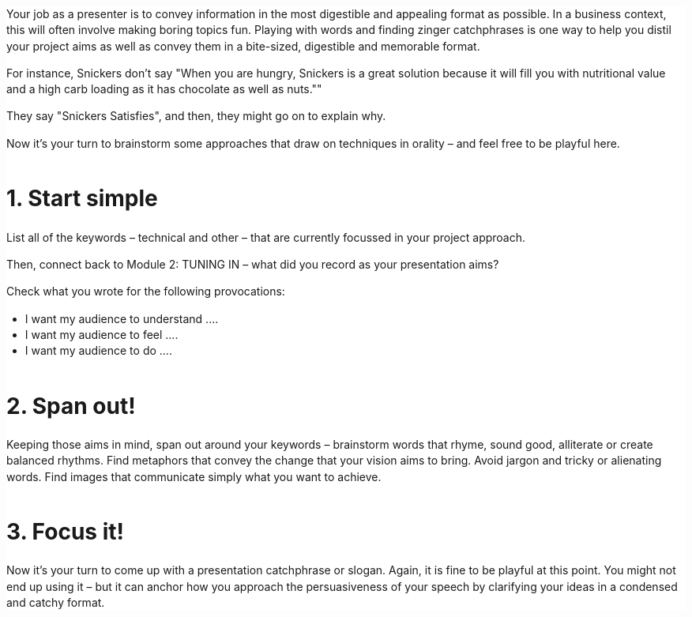Your job as a presenter is to convey information in the most digestible and appealing format as possible. In a business context, this will often involve making boring topics fun. Playing with words and finding zinger catchphrases is one way to help you distil your project aims as well as convey them in a bite-sized, digestible and memorable format.

For instance, Snickers don’t say "When you are hungry, Snickers is a great solution because it will fill you with nutritional value and a high carb loading as it has chocolate as well as nuts.""

They say "Snickers Satisfies", and then, they might go on to explain why.

Now it’s your turn to brainstorm some approaches that draw on techniques in orality – and feel free to be playful here.

# 1. Start simple

List all of the keywords – technical and other – that are currently focussed in your project approach. 

Then, connect back to Module 2: TUNING IN – what did you record as your presentation aims?

Check what you wrote for the following provocations:

- I want my audience to understand ....
- I want my audience to feel ....
- I want my audience to do ....

# 2. Span out! 

Keeping those aims in mind, span out around your keywords – brainstorm words that rhyme, sound good, alliterate or create balanced rhythms. Find metaphors that convey the change that your vision aims to bring. Avoid jargon and tricky or alienating words. Find images that communicate simply what you want to achieve.

# 3. Focus it! 

Now it’s your turn to come up with a presentation catchphrase or slogan. Again, it is fine to be playful at this point. You might not end up using it – but it can anchor how you approach the persuasiveness of your speech by clarifying your ideas in a condensed and catchy format.